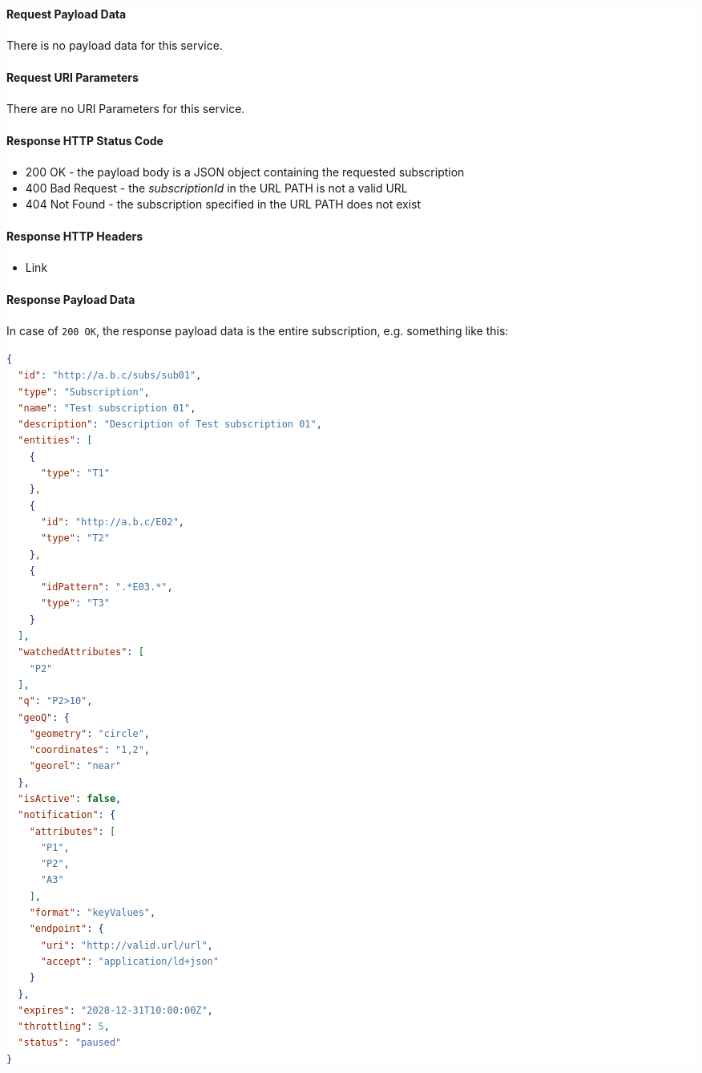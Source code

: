 #### Request Payload Data
There is no payload data for this service.

#### Request URI Parameters
There are no URI Parameters for this service.

#### Response HTTP Status Code
* 200 OK          - the payload body is a JSON object containing the requested subscription
* 400 Bad Request - the _subscriptionId_ in the URL PATH is not a valid URL
* 404 Not Found   - the subscription specified in the URL PATH does not exist

#### Response HTTP Headers
* Link

#### Response Payload Data
In case of `200 OK`, the response payload data is the entire subscription, e.g. something like this:
```json
{
  "id": "http://a.b.c/subs/sub01",
  "type": "Subscription",
  "name": "Test subscription 01",
  "description": "Description of Test subscription 01",
  "entities": [
    {
      "type": "T1"
    },
    {
      "id": "http://a.b.c/E02",
      "type": "T2"
    },
    {
      "idPattern": ".*E03.*",
      "type": "T3"
    }
  ],
  "watchedAttributes": [
    "P2"
  ],
  "q": "P2>10",
  "geoQ": {
    "geometry": "circle",
    "coordinates": "1,2",
    "georel": "near"
  },
  "isActive": false,
  "notification": {
    "attributes": [
      "P1",
      "P2",
      "A3"
    ],
    "format": "keyValues",
    "endpoint": {
      "uri": "http://valid.url/url",
      "accept": "application/ld+json"
    }
  },
  "expires": "2028-12-31T10:00:00Z",
  "throttling": 5,
  "status": "paused"
}
```
